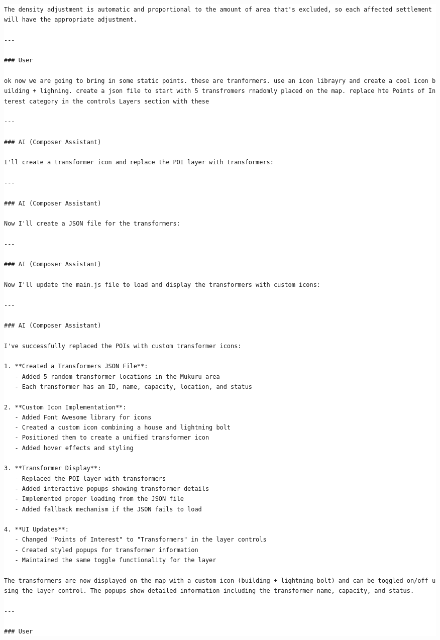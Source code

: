 ```
The density adjustment is automatic and proportional to the amount of area that's excluded, so each affected settlement will have the appropriate adjustment.

---

### User

ok now we are going to bring in some static points. these are tranformers. use an icon librayry and create a cool icon building + lighning. create a json file to start with 5 transfromers rnadomly placed on the map. replace hte Points of Interest category in the controls Layers section with these

---

### AI (Composer Assistant)

I'll create a transformer icon and replace the POI layer with transformers:

---

### AI (Composer Assistant)

Now I'll create a JSON file for the transformers:

---

### AI (Composer Assistant)

Now I'll update the main.js file to load and display the transformers with custom icons:

---

### AI (Composer Assistant)

I've successfully replaced the POIs with custom transformer icons:

1. **Created a Transformers JSON File**:
   - Added 5 random transformer locations in the Mukuru area
   - Each transformer has an ID, name, capacity, location, and status

2. **Custom Icon Implementation**:
   - Added Font Awesome library for icons
   - Created a custom icon combining a house and lightning bolt
   - Positioned them to create a unified transformer icon
   - Added hover effects and styling

3. **Transformer Display**:
   - Replaced the POI layer with transformers
   - Added interactive popups showing transformer details
   - Implemented proper loading from the JSON file
   - Added fallback mechanism if the JSON fails to load

4. **UI Updates**:
   - Changed "Points of Interest" to "Transformers" in the layer controls
   - Created styled popups for transformer information
   - Maintained the same toggle functionality for the layer

The transformers are now displayed on the map with a custom icon (building + lightning bolt) and can be toggled on/off using the layer control. The popups show detailed information including the transformer name, capacity, and status.

---

### User
```